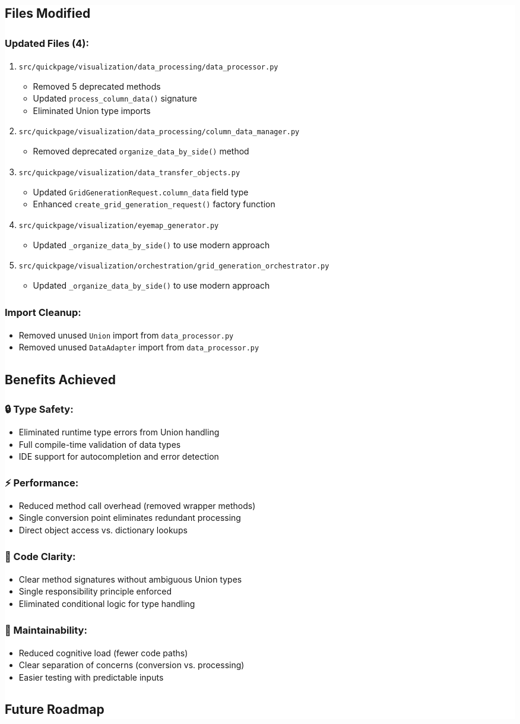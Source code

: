 ## Files Modified

### **Updated Files** (4):
1. `src/quickpage/visualization/data_processing/data_processor.py`
   - Removed 5 deprecated methods
   - Updated `process_column_data()` signature
   - Eliminated Union type imports

2. `src/quickpage/visualization/data_processing/column_data_manager.py`
   - Removed deprecated `organize_data_by_side()` method

3. `src/quickpage/visualization/data_transfer_objects.py`
   - Updated `GridGenerationRequest.column_data` field type
   - Enhanced `create_grid_generation_request()` factory function

4. `src/quickpage/visualization/eyemap_generator.py`
   - Updated `_organize_data_by_side()` to use modern approach

5. `src/quickpage/visualization/orchestration/grid_generation_orchestrator.py`
   - Updated `_organize_data_by_side()` to use modern approach

### **Import Cleanup**:
- Removed unused `Union` import from `data_processor.py`
- Removed unused `DataAdapter` import from `data_processor.py`

## Benefits Achieved

### **🔒 Type Safety**:
- Eliminated runtime type errors from Union handling
- Full compile-time validation of data types
- IDE support for autocompletion and error detection

### **⚡ Performance**:
- Reduced method call overhead (removed wrapper methods)
- Single conversion point eliminates redundant processing
- Direct object access vs. dictionary lookups

### **🧹 Code Clarity**:
- Clear method signatures without ambiguous Union types
- Single responsibility principle enforced
- Eliminated conditional logic for type handling

### **🔧 Maintainability**:
- Reduced cognitive load (fewer code paths)
- Clear separation of concerns (conversion vs. processing)
- Easier testing with predictable inputs

## Future Roadmap

